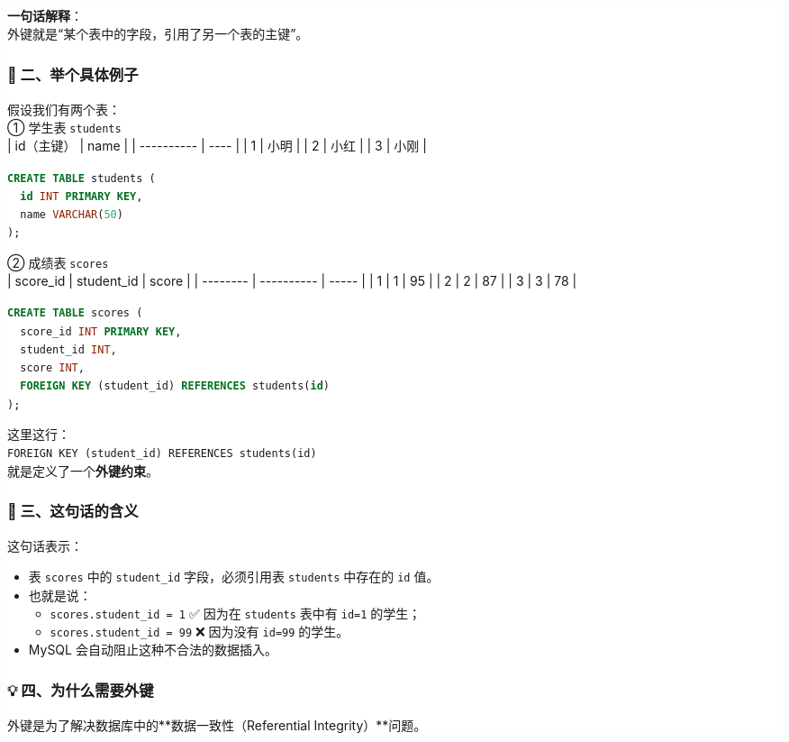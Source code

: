 **一句话解释**：  
外键就是“某个表中的字段，引用了另一个表的主键”。

### 🧱 二、举个具体例子
假设我们有两个表：  
① 学生表 `students`  
| id（主键） | name |
| ---------- | ---- |
| 1          | 小明 |
| 2          | 小红 |
| 3          | 小刚 |

```sql
CREATE TABLE students (
  id INT PRIMARY KEY,
  name VARCHAR(50)
);
```

② 成绩表 `scores`  
| score_id | student_id | score |
| -------- | ---------- | ----- |
| 1        | 1          | 95    |
| 2        | 2          | 87    |
| 3        | 3          | 78    |

```sql
CREATE TABLE scores (
  score_id INT PRIMARY KEY,
  student_id INT,
  score INT,
  FOREIGN KEY (student_id) REFERENCES students(id)
);
```

这里这行：  
`FOREIGN KEY (student_id) REFERENCES students(id)`  
就是定义了一个**外键约束**。

### 🔗 三、这句话的含义
这句话表示：  
- 表 `scores` 中的 `student_id` 字段，必须引用表 `students` 中存在的 `id` 值。  
- 也就是说：  
  - `scores.student_id = 1` ✅ 因为在 `students` 表中有 `id=1` 的学生；  
  - `scores.student_id = 99` ❌ 因为没有 `id=99` 的学生。  
- MySQL 会自动阻止这种不合法的数据插入。

### 💡 四、为什么需要外键
外键是为了解决数据库中的**数据一致性（Referential Integrity）**问题。  

